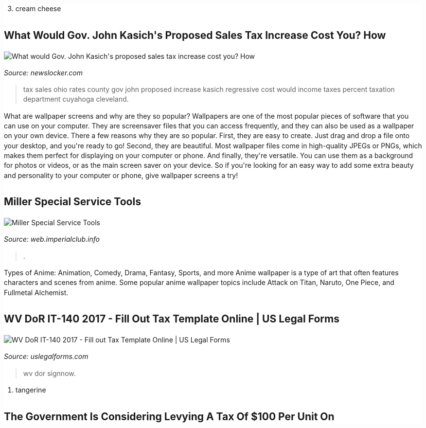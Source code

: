 3. cream cheese 

    
## What Would Gov. John Kasich&#039;s Proposed Sales Tax Increase Cost You? How

<img loading=lazy src="http://media.cleveland.com/datacentral/photo/ohio-sales-tax-rates-777097fc5cfdc933.png" onerror="this.onerror=null;this.src='https://tse2.mm.bing.net/th?id=OIP.ou_gpBtvBopkjirX9LC89QAAAA&amp;pid=15.1';" alt="What would Gov. John Kasich&#039;s proposed sales tax increase cost you? How">

_Source: newslocker.com_

>tax sales ohio rates county gov john proposed increase kasich regressive cost would income taxes percent taxation department cuyahoga cleveland. 

	

What are wallpaper screens and why are they so popular?
Wallpapers are one of the most popular pieces of software that you can use on your computer. They are screensaver files that you can access frequently, and they can also be used as a wallpaper on your own device. There a few reasons why they are so popular. First, they are easy to create. Just drag and drop a file onto your desktop, and you're ready to go! Second, they are beautiful. Most wallpaper files come in high-quality JPEGs or PNGs, which makes them perfect for displaying on your computer or phone. And finally, they're versatile. You can use them as a background for photos or videos, or as the main screen saver on your device. So if you're looking for an easy way to add some extra beauty and personality to your computer or phone, give wallpaper screens a try!

    
## Miller Special Service Tools

<img loading=lazy src="https://www.web.imperialclub.info/Repair/Lit/1956_Miller_Tool/Page064-tn.jpg" onerror="this.onerror=null;this.src='https://tse1.mm.bing.net/th?id=OIP.md9d-fYpgZt4kGmpfqoeXAHaJl&amp;pid=15.1';" alt="Miller Special Service Tools">

_Source: web.imperialclub.info_

>. 

	

Types of Anime: Animation, Comedy, Drama, Fantasy, Sports, and more
Anime wallpaper is a type of art that often features characters and scenes from anime. Some popular anime wallpaper topics include Attack on Titan, Naruto, One Piece, and Fullmetal Alchemist.

    
## WV DoR IT-140 2017 - Fill Out Tax Template Online | US Legal Forms

<img loading=lazy src="https://www.pdffiller.com/preview/431/376/431376922/large.png" onerror="this.onerror=null;this.src='https://tse3.mm.bing.net/th?id=OIP.kxPKjdascwYbevbdkqSLsgHaJ2&amp;pid=15.1';" alt="WV DoR IT-140 2017 - Fill out Tax Template Online | US Legal Forms">

_Source: uslegalforms.com_

>wv dor signnow. 

	

1. tangerine 

    
## The Government Is Considering Levying A Tax Of $100 Per Unit On
